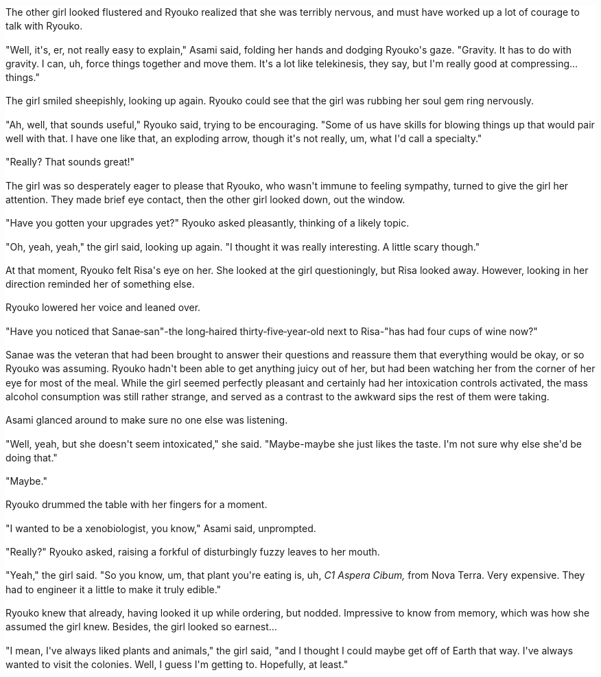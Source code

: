 The other girl looked flustered and Ryouko realized that she was terribly nervous, and must have worked up a lot of courage to talk with Ryouko.

"Well, it's, er, not really easy to explain," Asami said, folding her hands and dodging Ryouko's gaze. "Gravity. It has to do with gravity. I can, uh, force things together and move them. It's a lot like telekinesis, they say, but I'm really good at compressing… things."

The girl smiled sheepishly, looking up again. Ryouko could see that the girl was rubbing her soul gem ring nervously.

"Ah, well, that sounds useful," Ryouko said, trying to be encouraging. "Some of us have skills for blowing things up that would pair well with that. I have one like that, an exploding arrow, though it's not really, um, what I'd call a specialty."

"Really? That sounds great!"

The girl was so desperately eager to please that Ryouko, who wasn't immune to feeling sympathy, turned to give the girl her attention. They made brief eye contact, then the other girl looked down, out the window.

"Have you gotten your upgrades yet?" Ryouko asked pleasantly, thinking of a likely topic.

"Oh, yeah, yeah," the girl said, looking up again. "I thought it was really interesting. A little scary though."

At that moment, Ryouko felt Risa's eye on her. She looked at the girl questioningly, but Risa looked away. However, looking in her direction reminded her of something else.

Ryouko lowered her voice and leaned over.

"Have you noticed that Sanae‐san"-the long‐haired thirty‐five‐year‐old next to Risa-"has had four cups of wine now?"

Sanae was the veteran that had been brought to answer their questions and reassure them that everything would be okay, or so Ryouko was assuming. Ryouko hadn't been able to get anything juicy out of her, but had been watching her from the corner of her eye for most of the meal. While the girl seemed perfectly pleasant and certainly had her intoxication controls activated, the mass alcohol consumption was still rather strange, and served as a contrast to the awkward sips the rest of them were taking.

Asami glanced around to make sure no one else was listening.

"Well, yeah, but she doesn't seem intoxicated," she said. "Maybe-maybe she just likes the taste. I'm not sure why else she'd be doing that."

"Maybe."

Ryouko drummed the table with her fingers for a moment.

"I wanted to be a xenobiologist, you know," Asami said, unprompted.

"Really?" Ryouko asked, raising a forkful of disturbingly fuzzy leaves to her mouth.

"Yeah," the girl said. "So you know, um, that plant you're eating is, uh, *C1 Aspera Cibum,* from Nova Terra. Very expensive. They had to engineer it a little to make it truly edible."

Ryouko knew that already, having looked it up while ordering, but nodded. Impressive to know from memory, which was how she assumed the girl knew. Besides, the girl looked so earnest…

"I mean, I've always liked plants and animals," the girl said, "and I thought I could maybe get off of Earth that way. I've always wanted to visit the colonies. Well, I guess I'm getting to. Hopefully, at least."
